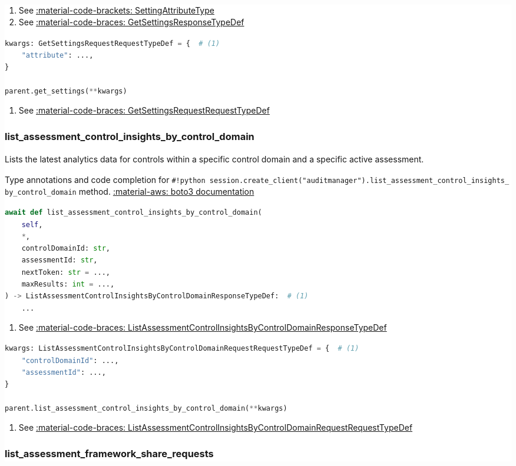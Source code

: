1. See [:material-code-brackets: SettingAttributeType](./literals.md#settingattributetype) 
2. See [:material-code-braces: GetSettingsResponseTypeDef](./type_defs.md#getsettingsresponsetypedef) 


```python title="Usage example with kwargs"
kwargs: GetSettingsRequestRequestTypeDef = {  # (1)
    "attribute": ...,
}

parent.get_settings(**kwargs)
```

1. See [:material-code-braces: GetSettingsRequestRequestTypeDef](./type_defs.md#getsettingsrequestrequesttypedef) 

### list\_assessment\_control\_insights\_by\_control\_domain

Lists the latest analytics data for controls within a specific control domain
and a specific active assessment.

Type annotations and code completion for `#!python session.create_client("auditmanager").list_assessment_control_insights_by_control_domain` method.
[:material-aws: boto3 documentation](https://boto3.amazonaws.com/v1/documentation/api/latest/reference/services/auditmanager.html#AuditManager.Client.list_assessment_control_insights_by_control_domain)

```python title="Method definition"
await def list_assessment_control_insights_by_control_domain(
    self,
    *,
    controlDomainId: str,
    assessmentId: str,
    nextToken: str = ...,
    maxResults: int = ...,
) -> ListAssessmentControlInsightsByControlDomainResponseTypeDef:  # (1)
    ...
```

1. See [:material-code-braces: ListAssessmentControlInsightsByControlDomainResponseTypeDef](./type_defs.md#listassessmentcontrolinsightsbycontroldomainresponsetypedef) 


```python title="Usage example with kwargs"
kwargs: ListAssessmentControlInsightsByControlDomainRequestRequestTypeDef = {  # (1)
    "controlDomainId": ...,
    "assessmentId": ...,
}

parent.list_assessment_control_insights_by_control_domain(**kwargs)
```

1. See [:material-code-braces: ListAssessmentControlInsightsByControlDomainRequestRequestTypeDef](./type_defs.md#listassessmentcontrolinsightsbycontroldomainrequestrequesttypedef) 

### list\_assessment\_framework\_share\_requests

